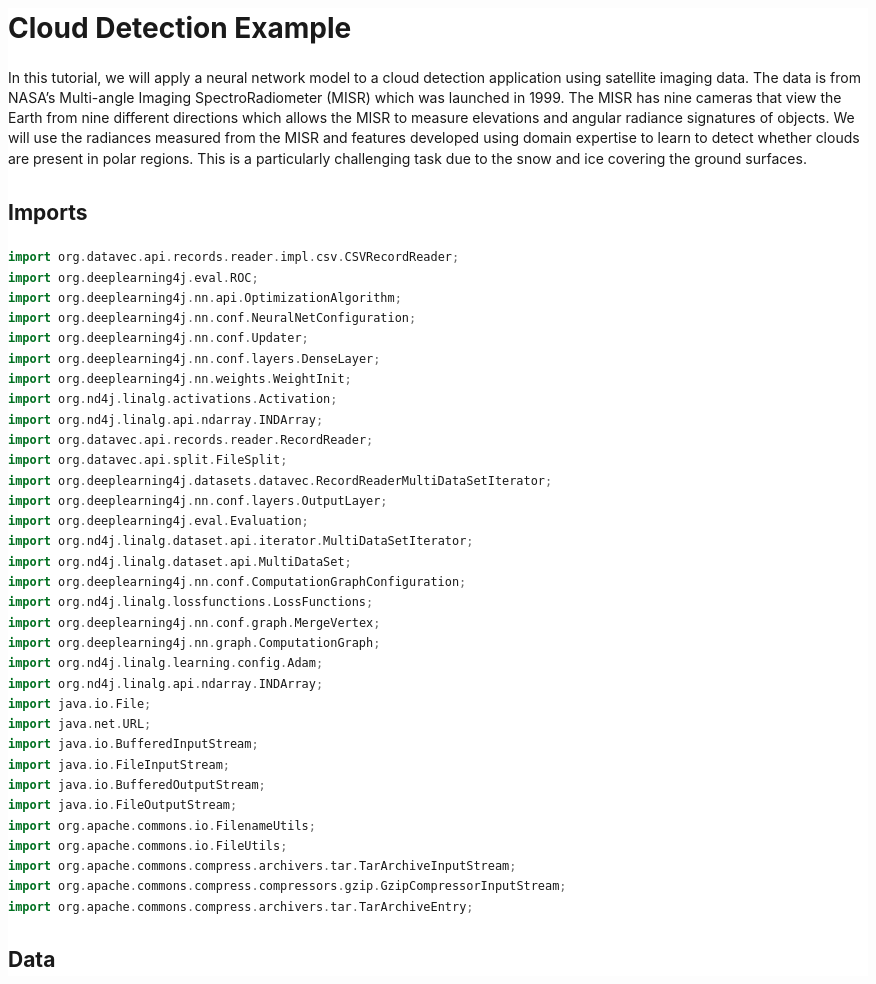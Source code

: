 # Cloud Detection Example

In this tutorial, we will apply a neural network model to a cloud detection application using satellite imaging data. The data is from NASA’s Multi-angle Imaging SpectroRadiometer \(MISR\) which was launched in 1999. The MISR has nine cameras that view the Earth from nine different directions which allows the MISR to measure elevations and angular radiance signatures of objects. We will use the radiances measured from the MISR and features developed using domain expertise to learn to detect whether clouds are present in polar regions. This is a particularly challenging task due to the snow and ice covering the ground surfaces.

## Imports

```scala
import org.datavec.api.records.reader.impl.csv.CSVRecordReader;
import org.deeplearning4j.eval.ROC;
import org.deeplearning4j.nn.api.OptimizationAlgorithm;
import org.deeplearning4j.nn.conf.NeuralNetConfiguration;
import org.deeplearning4j.nn.conf.Updater;
import org.deeplearning4j.nn.conf.layers.DenseLayer;
import org.deeplearning4j.nn.weights.WeightInit;
import org.nd4j.linalg.activations.Activation;
import org.nd4j.linalg.api.ndarray.INDArray;
import org.datavec.api.records.reader.RecordReader;
import org.datavec.api.split.FileSplit;
import org.deeplearning4j.datasets.datavec.RecordReaderMultiDataSetIterator;
import org.deeplearning4j.nn.conf.layers.OutputLayer;
import org.deeplearning4j.eval.Evaluation;
import org.nd4j.linalg.dataset.api.iterator.MultiDataSetIterator;
import org.nd4j.linalg.dataset.api.MultiDataSet;
import org.deeplearning4j.nn.conf.ComputationGraphConfiguration;
import org.nd4j.linalg.lossfunctions.LossFunctions;
import org.deeplearning4j.nn.conf.graph.MergeVertex;
import org.deeplearning4j.nn.graph.ComputationGraph;
import org.nd4j.linalg.learning.config.Adam;
import org.nd4j.linalg.api.ndarray.INDArray;
import java.io.File;
import java.net.URL;
import java.io.BufferedInputStream;
import java.io.FileInputStream;
import java.io.BufferedOutputStream;
import java.io.FileOutputStream;
import org.apache.commons.io.FilenameUtils;
import org.apache.commons.io.FileUtils;
import org.apache.commons.compress.archivers.tar.TarArchiveInputStream;
import org.apache.commons.compress.compressors.gzip.GzipCompressorInputStream;
import org.apache.commons.compress.archivers.tar.TarArchiveEntry;
```

## Data
